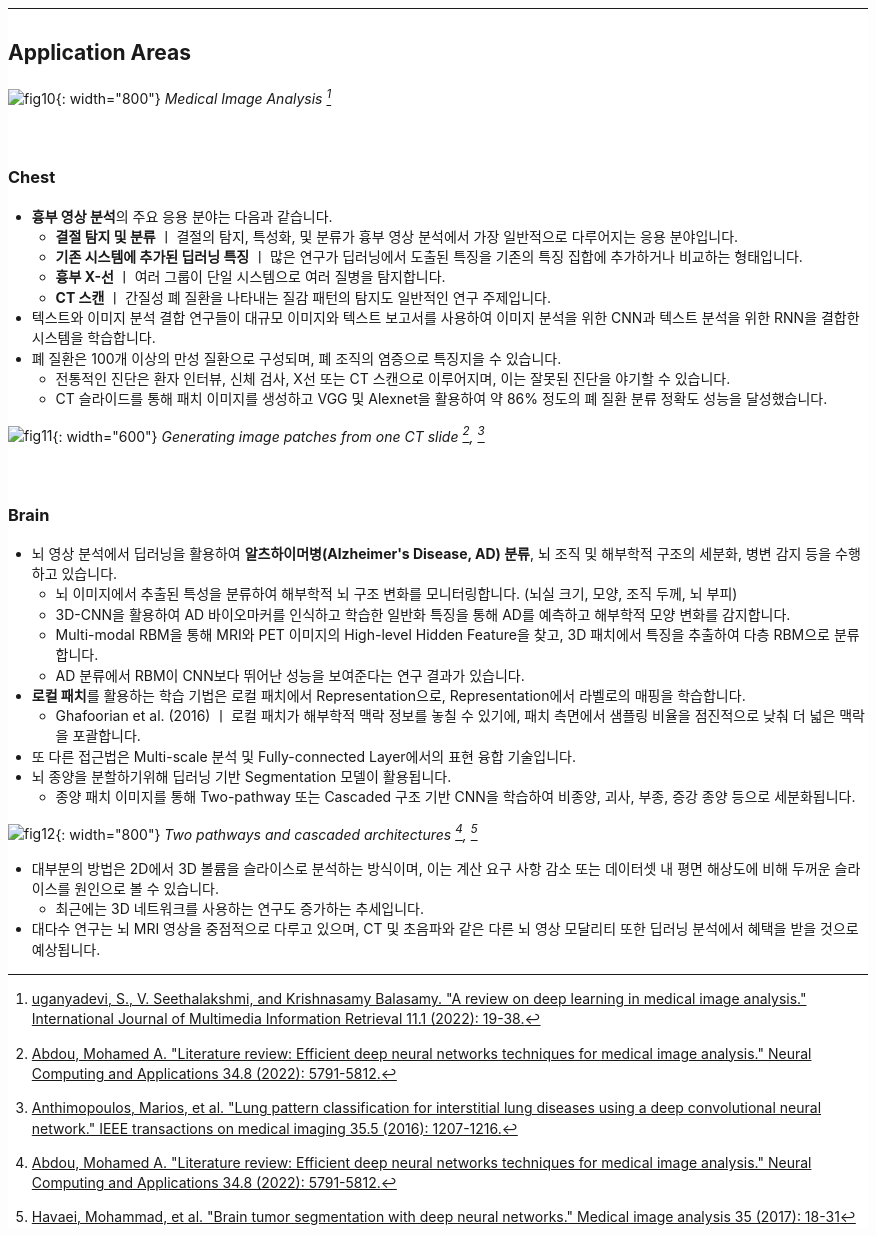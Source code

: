 
---------
## **Application Areas**
![fig10](20240604-10.png){: width="800"}
_Medical Image Analysis [^ref5]_

&nbsp;
&nbsp;
&nbsp;

### **Chest**
- **흉부 영상 분석**의 주요 응용 분야는 다음과 같습니다.
  - **결절 탐지 및 분류** ㅣ 결절의 탐지, 특성화, 및 분류가 흉부 영상 분석에서 가장 일반적으로 다루어지는 응용 분야입니다.
  - **기존 시스템에 추가된 딥러닝 특징** ㅣ 많은 연구가 딥러닝에서 도출된 특징을 기존의 특징 집합에 추가하거나 비교하는 형태입니다.
  - **흉부 X-선** ㅣ 여러 그룹이 단일 시스템으로 여러 질병을 탐지합니다.
  - **CT 스캔** ㅣ 간질성 폐 질환을 나타내는 질감 패턴의 탐지도 일반적인 연구 주제입니다.
- 텍스트와 이미지 분석 결합 연구들이 대규모 이미지와 텍스트 보고서를 사용하여 이미지 분석을 위한 CNN과 텍스트 분석을 위한 RNN을 결합한 시스템을 학습합니다.
- 폐 질환은 100개 이상의 만성 질환으로 구성되며, 폐 조직의 염증으로 특징지을 수 있습니다.
  - 전통적인 진단은 환자 인터뷰, 신체 검사, X선 또는 CT 스캔으로 이루어지며, 이는 잘못된 진단을 야기할 수 있습니다.
  - CT 슬라이드를 통해 패치 이미지를 생성하고 VGG 및 Alexnet을 활용하여 약 86% 정도의 폐 질환 분류 정확도 성능을 달성했습니다.


![fig11](20240604-11.png){: width="600"}
_Generating image patches from one CT slide [^ref2], [^ref3]_



&nbsp;
&nbsp;
&nbsp;


### **Brain**
- 뇌 영상 분석에서 딥러닝을 활용하여 **알츠하이머병(Alzheimer's Disease, AD) 분류**, 뇌 조직 및 해부학적 구조의 세분화, 병변 감지 등을 수행하고 있습니다.
  - 뇌 이미지에서 추출된 특성을 분류하여 해부학적 뇌 구조 변화를 모니터링합니다. (뇌실 크기, 모양, 조직 두께, 뇌 부피)
  - 3D-CNN을 활용하여 AD 바이오마커를 인식하고 학습한 일반화 특징을 통해 AD를 예측하고 해부학적 모양 변화를 감지합니다.
  - Multi-modal RBM을 통해 MRI와 PET 이미지의 High-level Hidden Feature을 찾고, 3D 패치에서 특징을 추출하여 다층 RBM으로 분류합니다.
  - AD 분류에서 RBM이 CNN보다 뛰어난 성능을 보여준다는 연구 결과가 있습니다.
- **로컬 패치**를 활용하는 학습 기법은 로컬 패치에서 Representation으로, Representation에서 라벨로의 매핑을 학습합니다.
  - Ghafoorian et al. (2016) ㅣ 로컬 패치가 해부학적 맥락 정보를 놓칠 수 있기에, 패치 측면에서 샘플링 비율을 점진적으로 낮춰 더 넓은 맥락을 포괄합니다.
- 또 다른 접근법은 Multi-scale 분석 및 Fully-connected Layer에서의 표현 융합 기술입니다.
- 뇌 종양을 분할하기위해 딥러닝 기반 Segmentation 모델이 활용됩니다.
  - 종양 패치 이미지를 통해 Two-pathway 또는 Cascaded 구조 기반 CNN을 학습하여 비종양, 괴사, 부종, 증강 종양 등으로 세분화됩니다.

![fig12](20240604-12.png){: width="800"}
_Two pathways and cascaded architectures [^ref2], [^ref4]_

- 대부분의 방법은 2D에서 3D 볼륨을 슬라이스로 분석하는 방식이며, 이는 계산 요구 사항 감소 또는 데이터셋 내 평면 해상도에 비해 두꺼운 슬라이스를 원인으로 볼 수 있습니다.
  - 최근에는 3D 네트워크를 사용하는 연구도 증가하는 추세입니다.
- 대다수 연구는 뇌 MRI 영상을 중점적으로 다루고 있으며, CT 및 초음파와 같은 다른 뇌 영상 모달리티 또한 딥러닝 분석에서 혜택을 받을 것으로 예상됩니다.


[^ref1]: [Litjens, Geert, et al. "A survey on deep learning in medical image analysis." Medical image analysis 42 (2017): 60-88.](https://arxiv.org/pdf/1702.05747)
[^ref2]: [Abdou, Mohamed A. "Literature review: Efficient deep neural networks techniques for medical image analysis." Neural Computing and Applications 34.8 (2022): 5791-5812.](https://www.researchgate.net/profile/Mohamed-Abdou/publication/358274478_Literature_review_efficient_deep_neural_networks_techniques_for_medical_image_analysis/links/64d513a0d3e680065aac89e1/Literature-review-efficient-deep-neural-networks-techniques-for-medical-image-analysis.pdf)
[^ref3]: [Anthimopoulos, Marios, et al. "Lung pattern classification for interstitial lung diseases using a deep convolutional neural network." IEEE transactions on medical imaging 35.5 (2016): 1207-1216.](https://ieeexplore.ieee.org/stamp/stamp.jsp?arnumber=7422082)
[^ref4]: [Havaei, Mohammad, et al. "Brain tumor segmentation with deep neural networks." Medical image analysis 35 (2017): 18-31](https://arxiv.org/pdf/1505.03540) 
[^ref5]: [uganyadevi, S., V. Seethalakshmi, and Krishnasamy Balasamy. "A review on deep learning in medical image analysis." International Journal of Multimedia Information Retrieval 11.1 (2022): 19-38.](https://link.springer.com/article/10.1007/S13735-021-00218-1)
[^ref6]: [Garg, Arunim, and Vijay Mago. "Role of machine learning in medical research: A survey." Computer science review 40 (2021): 100370.](https://www.sciencedirect.com/science/article/abs/pii/S1574013721000101)